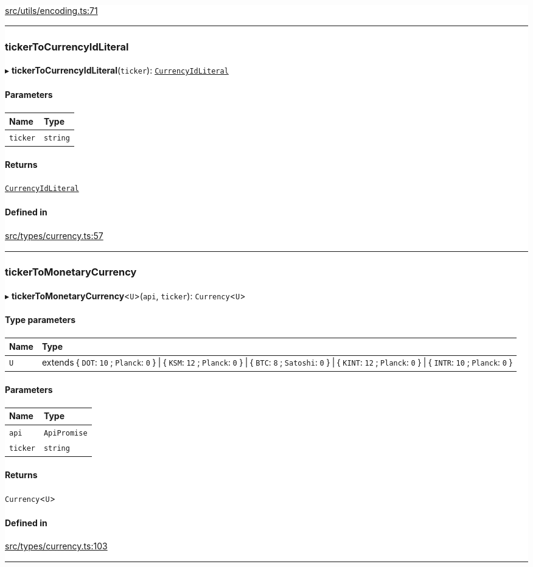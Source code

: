 [src/utils/encoding.ts:71](https://github.com/interlay/interbtc-api/blob/3128908/src/utils/encoding.ts#L71)

___

### tickerToCurrencyIdLiteral

▸ **tickerToCurrencyIdLiteral**(`ticker`): [`CurrencyIdLiteral`](/enums/CurrencyIdLiteral.md)

#### Parameters

| Name | Type |
| :------ | :------ |
| `ticker` | `string` |

#### Returns

[`CurrencyIdLiteral`](/enums/CurrencyIdLiteral.md)

#### Defined in

[src/types/currency.ts:57](https://github.com/interlay/interbtc-api/blob/3128908/src/types/currency.ts#L57)

___

### tickerToMonetaryCurrency

▸ **tickerToMonetaryCurrency**<`U`\>(`api`, `ticker`): `Currency`<`U`\>

#### Type parameters

| Name | Type |
| :------ | :------ |
| `U` | extends { `DOT`: ``10`` ; `Planck`: ``0``  } \| { `KSM`: ``12`` ; `Planck`: ``0``  } \| { `BTC`: ``8`` ; `Satoshi`: ``0``  } \| { `KINT`: ``12`` ; `Planck`: ``0``  } \| { `INTR`: ``10`` ; `Planck`: ``0``  } |

#### Parameters

| Name | Type |
| :------ | :------ |
| `api` | `ApiPromise` |
| `ticker` | `string` |

#### Returns

`Currency`<`U`\>

#### Defined in

[src/types/currency.ts:103](https://github.com/interlay/interbtc-api/blob/3128908/src/types/currency.ts#L103)

___
